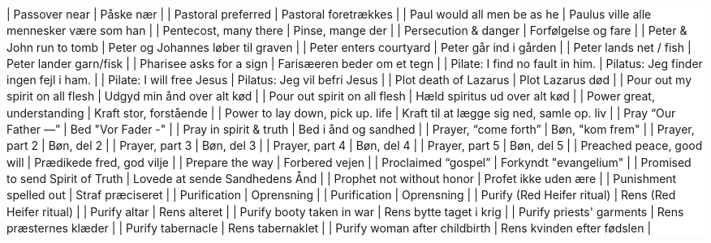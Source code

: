 | Passover near                                          | Påske nær                                                 |
| Pastoral preferred                                     | Pastoral foretrækkes                                      |
| Paul would all men be as he                            | Paulus ville alle mennesker være som han                  |
| Pentecost, many there                                  | Pinse, mange der                                          |
| Persecution & danger                                   | Forfølgelse og fare                                       |
| Peter & John run to tomb                               | Peter og Johannes løber til graven                        |
| Peter enters courtyard                                 | Peter går ind i gården                                    |
| Peter lands net / fish                                 | Peter lander garn/fisk                                    |
| Pharisee asks for a sign                               | Farisæeren beder om et tegn                               |
| Pilate: I find no fault in him.                        | Pilatus: Jeg finder ingen fejl i ham.                     |
| Pilate: I will free Jesus                              | Pilatus: Jeg vil befri Jesus                              |
| Plot death of Lazarus                                  | Plot Lazarus død                                          |
| Pour out my spirit on all flesh                        | Udgyd min ånd over alt kød                                |
| Pour out spirit on all flesh                           | Hæld spiritus ud over alt kød                             |
| Power great, understanding                             | Kraft stor, forstående                                    |
| Power to lay down, pick up. life                       | Kraft til at lægge sig ned, samle op. liv                 |
| Pray “Our Father —”                                    | Bed "Vor Fader -"                                         |
| Pray in spirit & truth                                 | Bed i ånd og sandhed                                      |
| Prayer, “come forth”                                   | Bøn, "kom frem"                                           |
| Prayer, part 2                                         | Bøn, del 2                                                |
| Prayer, part 3                                         | Bøn, del 3                                                |
| Prayer, part 4                                         | Bøn, del 4                                                |
| Prayer, part 5                                         | Bøn, del 5                                                |
| Preached peace, good will                              | Prædikede fred, god vilje                                 |
| Prepare the way                                        | Forbered vejen                                            |
| Proclaimed “gospel”                                    | Forkyndt "evangelium"                                     |
| Promised to send Spirit of Truth                       | Lovede at sende Sandhedens Ånd                            |
| Prophet not without honor                              | Profet ikke uden ære                                      |
| Punishment spelled out                                 | Straf præciseret                                          |
| Purification                                           | Oprensning                                                |
| Purification                                           | Oprensning                                                |
| Purify (Red Heifer ritual)                             | Rens (Red Heifer ritual)                                  |
| Purify altar                                           | Rens alteret                                              |
| Purify booty taken in war                              | Rens bytte taget i krig                                   |
| Purify priests' garments                               | Rens præsternes klæder                                    |
| Purify tabernacle                                      | Rens tabernaklet                                          |
| Purify woman after childbirth                          | Rens kvinden efter fødslen                                |